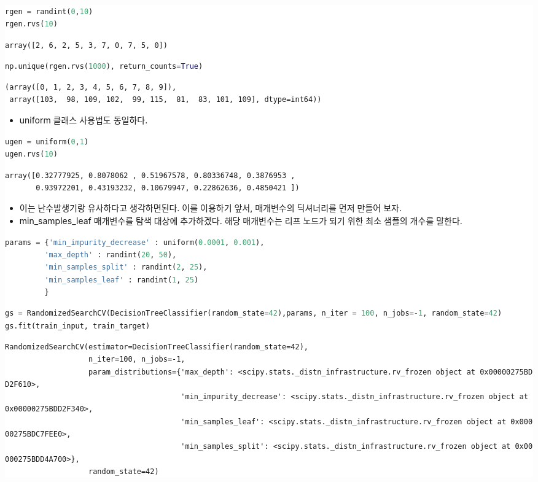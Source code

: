 
```python
rgen = randint(0,10)
rgen.rvs(10)
```




    array([2, 6, 2, 5, 3, 7, 0, 7, 5, 0])




```python
np.unique(rgen.rvs(1000), return_counts=True)
```




    (array([0, 1, 2, 3, 4, 5, 6, 7, 8, 9]),
     array([103,  98, 109, 102,  99, 115,  81,  83, 101, 109], dtype=int64))



- uniform 클래스 사용법도 동일하다.


```python
ugen = uniform(0,1)
ugen.rvs(10)
```




    array([0.32777925, 0.8078062 , 0.51967578, 0.80336748, 0.3876953 ,
           0.93972201, 0.43193232, 0.10679947, 0.22862636, 0.4850421 ])



- 이는 난수발생기랑 유사하다고 생각하면된다. 이를 이용하기 앞서,  매개변수의 딕셔너리를 먼저 만들어 보자.
- min_samples_leaf 매개변수를 탐색 대상에 추가하겠다. 해당 매개변수는 리프 노드가 되기 위한 최소 샘플의 개수를 말한다. 


```python
params = {'min_impurity_decrease' : uniform(0.0001, 0.001),
         'max_depth' : randint(20, 50),
         'min_samples_split' : randint(2, 25),
         'min_samples_leaf' : randint(1, 25)
         }
```


```python
gs = RandomizedSearchCV(DecisionTreeClassifier(random_state=42),params, n_iter = 100, n_jobs=-1, random_state=42)
gs.fit(train_input, train_target)
```




    RandomizedSearchCV(estimator=DecisionTreeClassifier(random_state=42),
                       n_iter=100, n_jobs=-1,
                       param_distributions={'max_depth': <scipy.stats._distn_infrastructure.rv_frozen object at 0x00000275BDD2F610>,
                                            'min_impurity_decrease': <scipy.stats._distn_infrastructure.rv_frozen object at 0x00000275BDD2F340>,
                                            'min_samples_leaf': <scipy.stats._distn_infrastructure.rv_frozen object at 0x00000275BDC7FEE0>,
                                            'min_samples_split': <scipy.stats._distn_infrastructure.rv_frozen object at 0x00000275BDD4A700>},
                       random_state=42)
